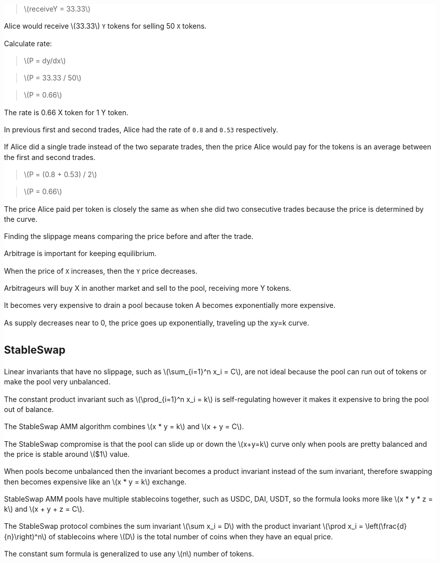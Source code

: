 > \\(receiveY = 33.33\\)

Alice would receive \\(33.33\\) `Y` tokens for selling 50 `X` tokens.

Calculate rate:

> \\(P = dy/dx\\)

> \\(P = 33.33 / 50\\)

> \\(P = 0.66\\)

The rate is 0.66 X token for 1 Y token.

In previous first and second trades, Alice had the rate of `0.8` and `0.53` respectively.

If Alice did a single trade instead of the two separate trades, then the price Alice would pay for the tokens is an average between the first and second trades.

> \\(P = (0.8 + 0.53) / 2\\)

> \\(P = 0.66\\)

The price Alice paid per token is closely the same as when she did two consecutive trades because the price is determined by the curve.

Finding the slippage means comparing the price before and after the trade.

Arbitrage is important for keeping equilibrium.

When the price of `X` increases, then the `Y` price decreases.

Arbitrageurs will buy X in another market and sell to the pool, receiving more Y tokens.

It becomes very expensive to drain a pool because token A becomes exponentially more expensive.

As supply decreases near to 0, the price goes up exponentially, traveling up the xy=k curve.

## StableSwap

Linear invariants that have no slippage, such as \\(\sum_{i=1}^n x_i = C\\), are not ideal because the pool can run out of tokens or make the pool very unbalanced.

The constant product invariant such as \\(\prod_{i=1}^n x_i = k\\) is self-regulating however it makes it expensive to bring the pool out of balance.

The StableSwap AMM algorithm combines \\(x * y = k\\) and \\(x + y = C\\).

The StableSwap compromise is that the pool can slide up or down the \\(x+y=k\\) curve only when pools are pretty balanced and the price is stable around \\($1\\) value.

When pools become unbalanced then the invariant becomes a product invariant instead of the sum invariant, therefore swapping then becomes expensive like an \\(x * y = k\\) exchange.

StableSwap AMM pools have multiple stablecoins together, such as USDC, DAI, USDT,
so the formula looks more like \\(x * y * z = k\\) and \\(x + y + z = C\\).

The StableSwap protocol combines the sum invariant \\(\sum x_i = D\\) with the product invariant \\(\prod x_i = \left(\frac{d}{n}\right)^n\\) of stablecoins where \\(D\\) is the total number of coins when they have an equal price.

The constant sum formula is generalized to use any \\(n\\) number of tokens.

